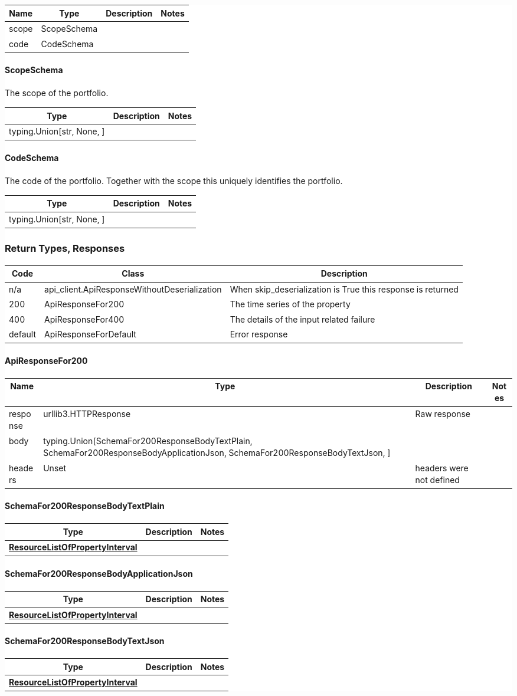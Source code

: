 Name | Type | Description  | Notes
------------- | ------------- | ------------- | -------------
scope | ScopeSchema | | 
code | CodeSchema | | 

#### ScopeSchema

The scope of the portfolio.

Type | Description | Notes
------------- | ------------- | -------------
typing.Union[str, None, ] | | 

#### CodeSchema

The code of the portfolio. Together with the scope this uniquely identifies the portfolio.

Type | Description | Notes
------------- | ------------- | -------------
typing.Union[str, None, ] | | 

### Return Types, Responses

Code | Class | Description
------------- | ------------- | -------------
n/a | api_client.ApiResponseWithoutDeserialization | When skip_deserialization is True this response is returned
200 | ApiResponseFor200 | The time series of the property
400 | ApiResponseFor400 | The details of the input related failure
default | ApiResponseForDefault | Error response

#### ApiResponseFor200
Name | Type | Description  | Notes
------------- | ------------- | ------------- | -------------
response | urllib3.HTTPResponse | Raw response |
body | typing.Union[SchemaFor200ResponseBodyTextPlain, SchemaFor200ResponseBodyApplicationJson, SchemaFor200ResponseBodyTextJson, ] |  |
headers | Unset | headers were not defined |

#### SchemaFor200ResponseBodyTextPlain
Type | Description  | Notes
------------- | ------------- | -------------
[**ResourceListOfPropertyInterval**](ResourceListOfPropertyInterval.md) |  | 


#### SchemaFor200ResponseBodyApplicationJson
Type | Description  | Notes
------------- | ------------- | -------------
[**ResourceListOfPropertyInterval**](ResourceListOfPropertyInterval.md) |  | 


#### SchemaFor200ResponseBodyTextJson
Type | Description  | Notes
------------- | ------------- | -------------
[**ResourceListOfPropertyInterval**](ResourceListOfPropertyInterval.md) |  | 
